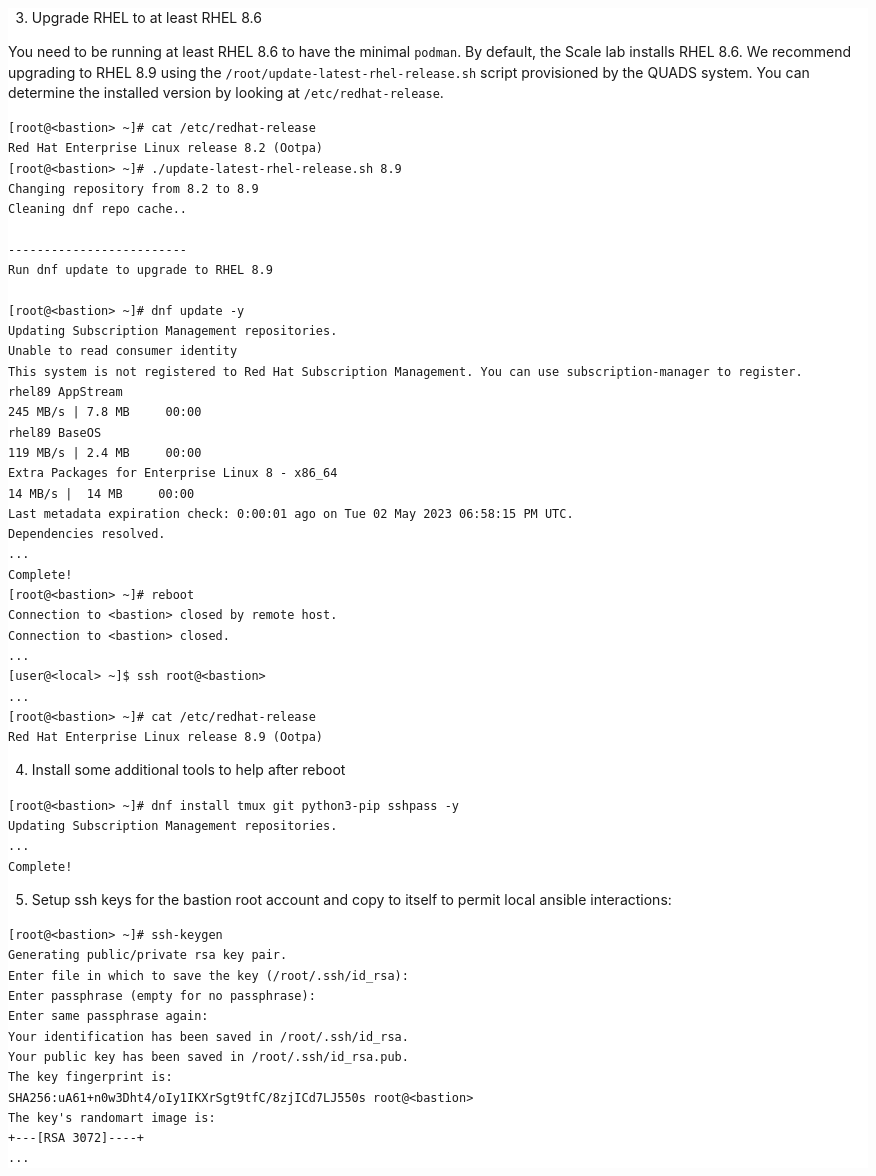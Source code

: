 3. Upgrade RHEL to at least RHEL 8.6

You need to be running at least RHEL 8.6 to have the minimal `podman`. By default,
the Scale lab installs RHEL 8.6. We recommend upgrading to RHEL 8.9
using the `/root/update-latest-rhel-release.sh` script provisioned by the QUADS
system. You can determine the installed version by looking at `/etc/redhat-release`.

```console
[root@<bastion> ~]# cat /etc/redhat-release
Red Hat Enterprise Linux release 8.2 (Ootpa)
[root@<bastion> ~]# ./update-latest-rhel-release.sh 8.9
Changing repository from 8.2 to 8.9
Cleaning dnf repo cache..

-------------------------
Run dnf update to upgrade to RHEL 8.9

[root@<bastion> ~]# dnf update -y
Updating Subscription Management repositories.
Unable to read consumer identity
This system is not registered to Red Hat Subscription Management. You can use subscription-manager to register.
rhel89 AppStream                                                                                                                                              245 MB/s | 7.8 MB     00:00
rhel89 BaseOS                                                                                                                                                 119 MB/s | 2.4 MB     00:00
Extra Packages for Enterprise Linux 8 - x86_64                                                                                                                 14 MB/s |  14 MB     00:00
Last metadata expiration check: 0:00:01 ago on Tue 02 May 2023 06:58:15 PM UTC.
Dependencies resolved.
...
Complete!
[root@<bastion> ~]# reboot
Connection to <bastion> closed by remote host.
Connection to <bastion> closed.
...
[user@<local> ~]$ ssh root@<bastion>
...
[root@<bastion> ~]# cat /etc/redhat-release
Red Hat Enterprise Linux release 8.9 (Ootpa)
```

4. Install some additional tools to help after reboot

```console
[root@<bastion> ~]# dnf install tmux git python3-pip sshpass -y
Updating Subscription Management repositories.
...
Complete!
```

5. Setup ssh keys for the bastion root account and copy to itself to permit
local ansible interactions:

```console
[root@<bastion> ~]# ssh-keygen
Generating public/private rsa key pair.
Enter file in which to save the key (/root/.ssh/id_rsa):
Enter passphrase (empty for no passphrase):
Enter same passphrase again:
Your identification has been saved in /root/.ssh/id_rsa.
Your public key has been saved in /root/.ssh/id_rsa.pub.
The key fingerprint is:
SHA256:uA61+n0w3Dht4/oIy1IKXrSgt9tfC/8zjICd7LJ550s root@<bastion>
The key's randomart image is:
+---[RSA 3072]----+
...
```